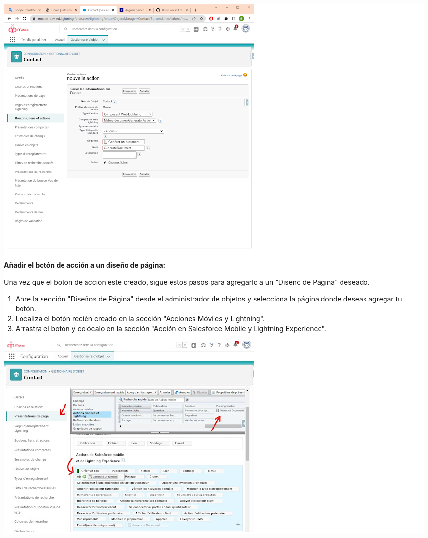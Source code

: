 ![Añadir Botón de Acción](./img/ajouter_button_action.png)

**Añadir el botón de acción a un diseño de página:**

Una vez que el botón de acción esté creado, sigue estos pasos para agregarlo a un "Diseño de Página" deseado.

1. Abre la sección "Diseños de Página" desde el administrador de objetos y selecciona la página donde deseas agregar tu botón.
2. Localiza el botón recién creado en la sección "Acciones Móviles y Lightning".
3. Arrastra el botón y colócalo en la sección "Acción en Salesforce Mobile y Lightning Experience".

![Imagen de Ejemplo](./img/ajouter_button_action2.jpg)

